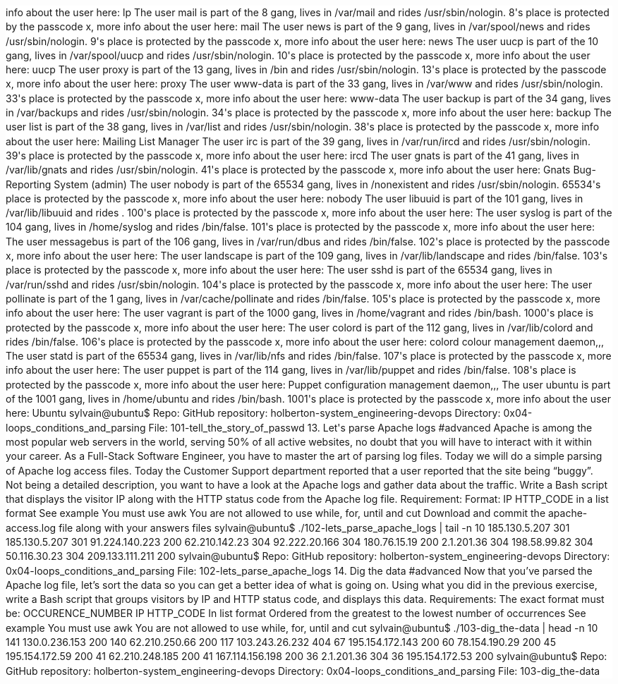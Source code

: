 info about the user here: lp The user mail is part of the 8 gang, lives in /var/mail and rides /usr/sbin/nologin. 8's place is protected by the passcode x, more info about the user here: mail The user news is part of the 9 gang, lives in /var/spool/news and rides /usr/sbin/nologin. 9's place is protected by the passcode x, more info about the user here: news The user uucp is part of the 10 gang, lives in /var/spool/uucp and rides /usr/sbin/nologin. 10's place is protected by the passcode x, more info about the user here: uucp The user proxy is part of the 13 gang, lives in /bin and rides /usr/sbin/nologin. 13's place is protected by the passcode x, more info about the user here: proxy The user www-data is part of the 33 gang, lives in /var/www and rides /usr/sbin/nologin. 33's place is protected by the passcode x, more info about the user here: www-data The user backup is part of the 34 gang, lives in /var/backups and rides /usr/sbin/nologin. 34's place is protected by the passcode x, more info about the user here: backup The user list is part of the 38 gang, lives in /var/list and rides /usr/sbin/nologin. 38's place is protected by the passcode x, more info about the user here: Mailing List Manager The user irc is part of the 39 gang, lives in /var/run/ircd and rides /usr/sbin/nologin. 39's place is protected by the passcode x, more info about the user here: ircd The user gnats is part of the 41 gang, lives in /var/lib/gnats and rides /usr/sbin/nologin. 41's place is protected by the passcode x, more info about the user here: Gnats Bug-Reporting System (admin) The user nobody is part of the 65534 gang, lives in /nonexistent and rides /usr/sbin/nologin. 65534's place is protected by the passcode x, more info about the user here: nobody The user libuuid is part of the 101 gang, lives in /var/lib/libuuid and rides . 100's place is protected by the passcode x, more info about the user here: The user syslog is part of the 104 gang, lives in /home/syslog and rides /bin/false. 101's place is protected by the passcode x, more info about the user here: The user messagebus is part of the 106 gang, lives in /var/run/dbus and rides /bin/false. 102's place is protected by the passcode x, more info about the user here: The user landscape is part of the 109 gang, lives in /var/lib/landscape and rides /bin/false. 103's place is protected by the passcode x, more info about the user here: The user sshd is part of the 65534 gang, lives in /var/run/sshd and rides /usr/sbin/nologin. 104's place is protected by the passcode x, more info about the user here: The user pollinate is part of the 1 gang, lives in /var/cache/pollinate and rides /bin/false. 105's place is protected by the passcode x, more info about the user here: The user vagrant is part of the 1000 gang, lives in /home/vagrant and rides /bin/bash. 1000's place is protected by the passcode x, more info about the user here: The user colord is part of the 112 gang, lives in /var/lib/colord and rides /bin/false. 106's place is protected by the passcode x, more info about the user here: colord colour management daemon,,, The user statd is part of the 65534 gang, lives in /var/lib/nfs and rides /bin/false. 107's place is protected by the passcode x, more info about the user here: The user puppet is part of the 114 gang, lives in /var/lib/puppet and rides /bin/false. 108's place is protected by the passcode x, more info about the user here: Puppet configuration management daemon,,, The user ubuntu is part of the 1001 gang, lives in /home/ubuntu and rides /bin/bash. 1001's place is protected by the passcode x, more info about the user here: Ubuntu sylvain@ubuntu$ Repo: GitHub repository: holberton-system_engineering-devops Directory: 0x04-loops_conditions_and_parsing File: 101-tell_the_story_of_passwd 13\. Let's parse Apache logs #advanced Apache is among the most popular web servers in the world, serving 50% of all active websites, no doubt that you will have to interact with it within your career. As a Full-Stack Software Engineer, you have to master the art of parsing log files. Today we will do a simple parsing of Apache log access files. Today the Customer Support department reported that a user reported that the site being “buggy”. Not being a detailed description, you want to have a look at the Apache logs and gather data about the traffic. Write a Bash script that displays the visitor IP along with the HTTP status code from the Apache log file. Requirement: Format: IP HTTP_CODE in a list format See example You must use awk You are not allowed to use while, for, until and cut Download and commit the apache-access.log file along with your answers files sylvain@ubuntu$ ./102-lets_parse_apache_logs | tail -n 10 185.130.5.207 301 185.130.5.207 301 91.224.140.223 200 62.210.142.23 304 92.222.20.166 304 180.76.15.19 200 2.1.201.36 304 198.58.99.82 304 50.116.30.23 304 209.133.111.211 200 sylvain@ubuntu$ Repo: GitHub repository: holberton-system_engineering-devops Directory: 0x04-loops_conditions_and_parsing File: 102-lets_parse_apache_logs 14\. Dig the data #advanced Now that you’ve parsed the Apache log file, let’s sort the data so you can get a better idea of what is going on. Using what you did in the previous exercise, write a Bash script that groups visitors by IP and HTTP status code, and displays this data. Requirements: The exact format must be: OCCURENCE_NUMBER IP HTTP_CODE In list format Ordered from the greatest to the lowest number of occurrences See example You must use awk You are not allowed to use while, for, until and cut sylvain@ubuntu$ ./103-dig_the-data | head -n 10 141 130.0.236.153 200 140 62.210.250.66 200 117 103.243.26.232 404 67 195.154.172.143 200 60 78.154.190.29 200 45 195.154.172.59 200 41 62.210.248.185 200 41 167.114.156.198 200 36 2.1.201.36 304 36 195.154.172.53 200 sylvain@ubuntu$ Repo: GitHub repository: holberton-system_engineering-devops Directory:
0x04-loops_conditions_and_parsing File: 103-dig_the-data